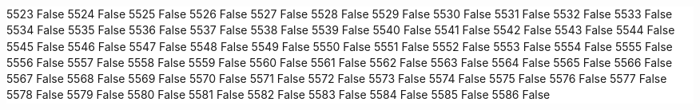 5523     False
5524     False
5525     False
5526     False
5527     False
5528     False
5529     False
5530     False
5531     False
5532     False
5533     False
5534     False
5535     False
5536     False
5537     False
5538     False
5539     False
5540     False
5541     False
5542     False
5543     False
5544     False
5545     False
5546     False
5547     False
5548     False
5549     False
5550     False
5551     False
5552     False
5553     False
5554     False
5555     False
5556     False
5557     False
5558     False
5559     False
5560     False
5561     False
5562     False
5563     False
5564     False
5565     False
5566     False
5567     False
5568     False
5569     False
5570     False
5571     False
5572     False
5573     False
5574     False
5575     False
5576     False
5577     False
5578     False
5579     False
5580     False
5581     False
5582     False
5583     False
5584     False
5585     False
5586     False